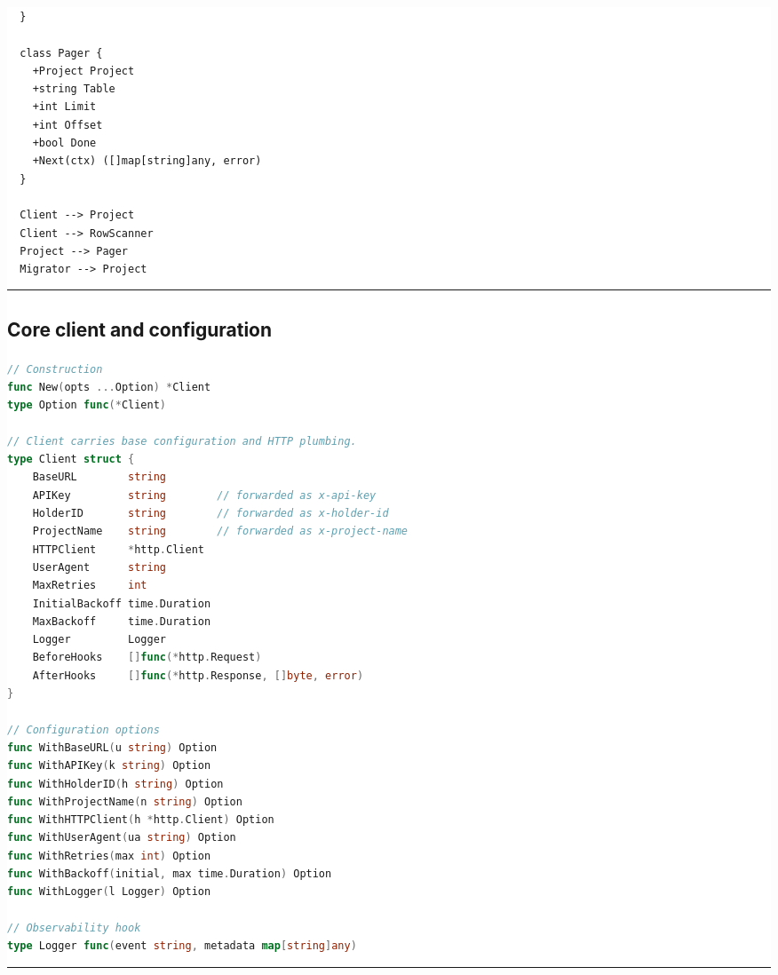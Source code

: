 ```mermaid
  }

  class Pager {
    +Project Project
    +string Table
    +int Limit
    +int Offset
    +bool Done
    +Next(ctx) ([]map[string]any, error)
  }

  Client --> Project
  Client --> RowScanner
  Project --> Pager
  Migrator --> Project
```

---

## Core client and configuration

```go
// Construction
func New(opts ...Option) *Client
type Option func(*Client)

// Client carries base configuration and HTTP plumbing.
type Client struct {
	BaseURL        string
	APIKey         string        // forwarded as x-api-key
	HolderID       string        // forwarded as x-holder-id
	ProjectName    string        // forwarded as x-project-name
	HTTPClient     *http.Client
	UserAgent      string
	MaxRetries     int
	InitialBackoff time.Duration
	MaxBackoff     time.Duration
	Logger         Logger
	BeforeHooks    []func(*http.Request)
	AfterHooks     []func(*http.Response, []byte, error)
}

// Configuration options
func WithBaseURL(u string) Option
func WithAPIKey(k string) Option
func WithHolderID(h string) Option
func WithProjectName(n string) Option
func WithHTTPClient(h *http.Client) Option
func WithUserAgent(ua string) Option
func WithRetries(max int) Option
func WithBackoff(initial, max time.Duration) Option
func WithLogger(l Logger) Option

// Observability hook
type Logger func(event string, metadata map[string]any)
```

---